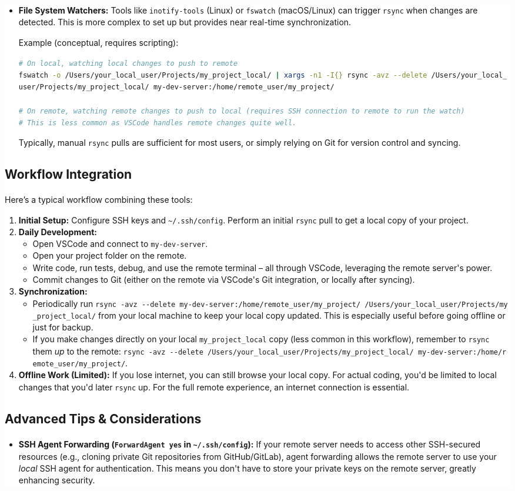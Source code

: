 *   **File System Watchers:** Tools like `inotify-tools` (Linux) or `fswatch` (macOS/Linux) can trigger `rsync` when changes are detected. This is more complex to set up but provides near real-time synchronization.

    Example (conceptual, requires scripting):
    ```bash
    # On local, watching local changes to push to remote
    fswatch -o /Users/your_local_user/Projects/my_project_local/ | xargs -n1 -I{} rsync -avz --delete /Users/your_local_user/Projects/my_project_local/ my-dev-server:/home/remote_user/my_project/

    # On remote, watching remote changes to push to local (requires SSH connection to remote to run the watch)
    # This is less common as VSCode handles remote changes quite well.
    ```

    Typically, manual `rsync` pulls are sufficient for most users, or simply relying on Git for version control and syncing.

## Workflow Integration

Here’s a typical workflow combining these tools:

1.  **Initial Setup:** Configure SSH keys and `~/.ssh/config`. Perform an initial `rsync` pull to get a local copy of your project.
2.  **Daily Development:**
    *   Open VSCode and connect to `my-dev-server`.
    *   Open your project folder on the remote.
    *   Write code, run tests, debug, and use the remote terminal – all through VSCode, leveraging the remote server's power.
    *   Commit changes to Git (either on the remote via VSCode's Git integration, or locally after syncing).
3.  **Synchronization:**
    *   Periodically run `rsync -avz --delete my-dev-server:/home/remote_user/my_project/ /Users/your_local_user/Projects/my_project_local/` from your local machine to keep your local copy updated. This is especially useful before going offline or just for backup.
    *   If you make changes directly on your local `my_project_local` copy (less common in this workflow), remember to `rsync` them *up* to the remote: `rsync -avz --delete /Users/your_local_user/Projects/my_project_local/ my-dev-server:/home/remote_user/my_project/`.
4.  **Offline Work (Limited):** If you lose internet, you can still browse your local copy. For actual coding, you'd be limited to local changes that you'd later `rsync` up. For the full remote experience, an internet connection is essential.

## Advanced Tips & Considerations

*   **SSH Agent Forwarding (`ForwardAgent yes` in `~/.ssh/config`):**
    If your remote server needs to access other SSH-secured resources (e.g., cloning private Git repositories from GitHub/GitLab), agent forwarding allows the remote server to use your *local* SSH agent for authentication. This means you don't have to store your private keys on the remote server, greatly enhancing security.
